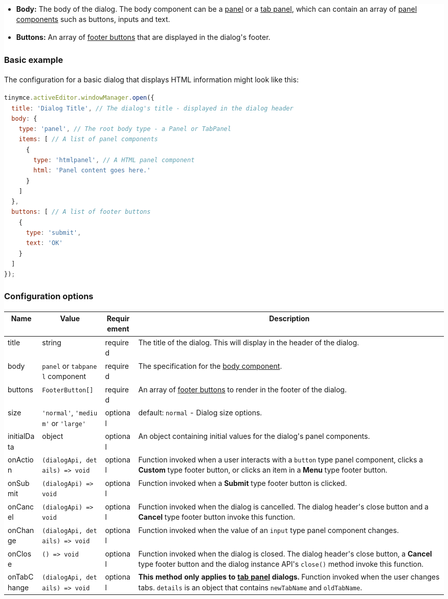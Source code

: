 * **Body:** The body of the dialog. The body component can be a [panel](#panel) or a [tab panel](#tabpanel), which can contain an array of [panel components]({{site.baseurl}}/ui-components/dialogcomponents/#panelcomponents) such as buttons, inputs and text.

* **Buttons:** An array of [footer buttons](#footerbuttons) that are displayed in the dialog's footer.

### Basic example

The configuration for a basic dialog that displays HTML information might look like this:

```js
tinymce.activeEditor.windowManager.open({
  title: 'Dialog Title', // The dialog's title - displayed in the dialog header
  body: {
    type: 'panel', // The root body type - a Panel or TabPanel
    items: [ // A list of panel components
      {
        type: 'htmlpanel', // A HTML panel component
        html: 'Panel content goes here.'
      }
    ]
  },
  buttons: [ // A list of footer buttons
    {
      type: 'submit',
      text: 'OK'
    }
  ]
});
```

### Configuration options

| Name | Value | Requirement | Description |
| ---- | ----- | ----------- | ----------- |
| title | string | required | The title of the dialog. This will display in the header of the dialog. |
| body | `panel` or `tabpanel` component | required | The specification for the [body component](#bodycomponents). |
| buttons | `FooterButton[]` | required | An array of [footer buttons](#footerbuttons) to render in the footer of the dialog. |
| size | `'normal'`, `'medium'` or `'large'` | optional | default: `normal` - Dialog size options. |
| initialData | object | optional | An object containing initial values for the dialog's panel components. |
| onAction | `(dialogApi, details) => void` | optional | Function invoked when a user interacts with a `button` type panel component, clicks a **Custom** type footer button, or clicks an item in a **Menu** type footer button. |
| onSubmit | `(dialogApi) => void` | optional | Function invoked when a **Submit** type footer button is clicked. |
| onCancel | `(dialogApi) => void` | optional | Function invoked when the dialog is cancelled. The dialog header's close button and a **Cancel** type footer button invoke this function. |
| onChange | `(dialogApi, details) => void` | optional | Function invoked when the value of an `input` type panel component changes. |
| onClose | `() => void` | optional | Function invoked when the dialog is closed. The dialog header's close button, a **Cancel** type footer button and the dialog instance API's `close()` method invoke this function. |
| onTabChange | `(dialogApi, details) => void` | optional | **This method only applies to [tab panel]({{site.baseurl}}/ui-components/dialogcomponents/#tabpanel) dialogs.** Function invoked when the user changes tabs. `details` is an object that contains `newTabName` and `oldTabName`. |
